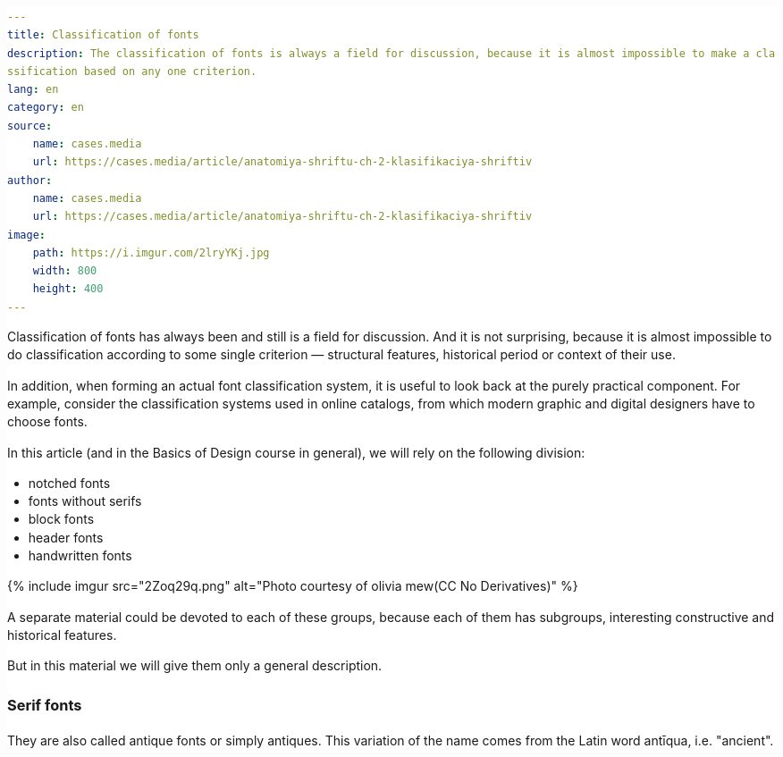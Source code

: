 ```yaml
---
title: Classification of fonts
description: The classification of fonts is always a field for discussion, because it is almost impossible to make a classification based on any one criterion.
lang: en
category: en
source:
    name: cases.media
    url: https://cases.media/article/anatomiya-shriftu-ch-2-klasifikaciya-shriftiv
author:
    name: cases.media
    url: https://cases.media/article/anatomiya-shriftu-ch-2-klasifikaciya-shriftiv
image:
    path: https://i.imgur.com/2lryYKj.jpg
    width: 800
    height: 400
---
```


Classification of fonts has always been and still is a field for discussion. And it is not surprising, because it is almost 
impossible to do classification according to some single criterion — structural features, historical period or context of 
their use.

In addition, when forming an actual font classification system, it is useful to look back at the purely practical component.
For example, consider the classification systems used in online catalogs, from which modern graphic and digital
designers have to choose fonts.

In this article (and in the Basics of Design course in general), we will rely on the following division:

- notched fonts
- fonts without serifs
- block fonts
- header fonts
- handwritten fonts

{% include imgur src="2Zoq29q.png" alt="Photo courtesy of olivia mew(CC No Derivatives)" %}

A separate material could be devoted to each of these groups, because each of them has subgroups, interesting constructive and
historical features.

But in this material we will give them only a general description.

### Serif fonts

They are also called antique fonts or simply antiques. This variation of the name comes from the Latin word antīqua,
i.e. "ancient".
